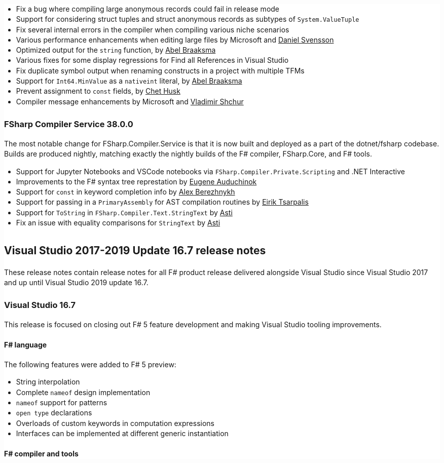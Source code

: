 * Fix a bug where compiling large anonymous records could fail in release mode
* Support for considering struct tuples and struct anonymous records as subtypes of `System.ValueTuple`
* Fix several internal errors in the compiler when compiling various niche scenarios
* Various performance enhancements when editing large files by Microsoft and [Daniel Svensson](https://github.com/Daniel-Svensson)
* Optimized output for the `string` function, by [Abel Braaksma](https://github.com/abelbraaksma)
* Various fixes for some display regressions for Find all References in Visual Studio
* Fix duplicate symbol output when renaming constructs in a project with multiple TFMs
* Support for `Int64.MinValue` as a `nativeint` literal, by [Abel Braaksma](https://github.com/abelbraaksma)
* Prevent assignment to `const` fields, by [Chet Husk](https://github.com/baronfel)
* Compiler message enhancements by Microsoft and [Vladimir Shchur](https://github.com/Lanayx)

### FSharp Compiler Service 38.0.0

The most notable change for FSharp.Compiler.Service is that it is now built and deployed as a part of the dotnet/fsharp codebase. Builds are produced nightly, matching exactly the nightly builds of the F# compiler, FSharp.Core, and F# tools.

* Support for Jupyter Notebooks and VSCode notebooks via `FSharp.Compiler.Private.Scripting` and .NET Interactive
* Improvements to the F# syntax tree represtation by [Eugene Auduchinok](https://github.com/auduchinok)
* Support for `const` in keyword completion info by [Alex Berezhnykh](https://github.com/DedSec256)
* Support for passing in a `PrimaryAssembly` for AST compilation routines by [Eirik Tsarpalis](https://github.com/eiriktsarpalis)
* Support for `ToString` in `FSharp.Compiler.Text.StringText` by [Asti](https://github.com/deviousasti)
* Fix an issue with equality comparisons for `StringText` by [Asti](https://github.com/deviousasti)

## Visual Studio 2017-2019 Update 16.7 release notes

These release notes contain release notes for all F# product release delivered alongside Visual Studio since Visual Studio 2017 and up until Visual Studio 2019 update 16.7.

### Visual Studio 16.7

This release is focused on closing out F# 5 feature development and making Visual Studio tooling improvements.

#### F# language

The following features were added to F# 5 preview:

* String interpolation
* Complete `nameof` design implementation
* `nameof` support for patterns
* `open type` declarations
* Overloads of custom keywords in computation expressions
* Interfaces can be implemented at different generic instantiation

#### F# compiler and tools
